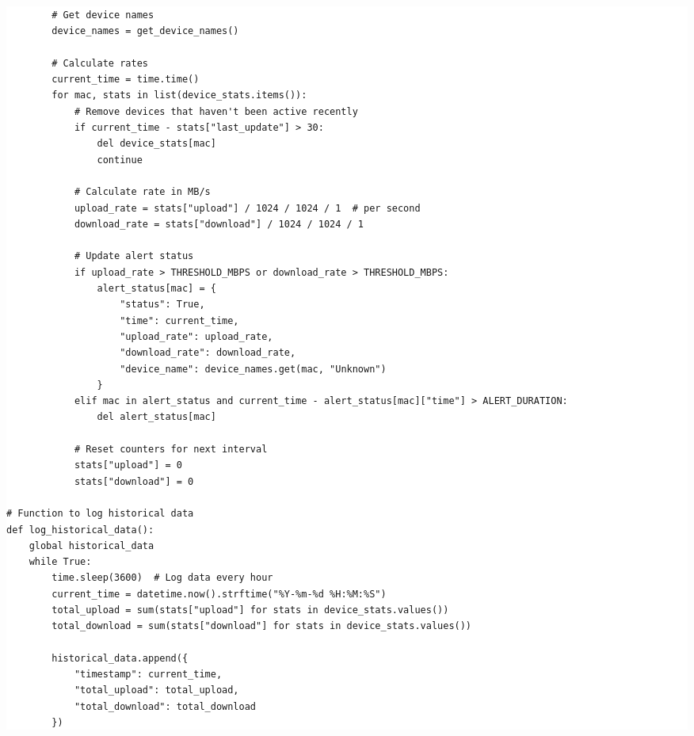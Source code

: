             # Get device names
            device_names = get_device_names()
    
            # Calculate rates
            current_time = time.time()
            for mac, stats in list(device_stats.items()):
                # Remove devices that haven't been active recently
                if current_time - stats["last_update"] > 30:
                    del device_stats[mac]
                    continue
    
                # Calculate rate in MB/s
                upload_rate = stats["upload"] / 1024 / 1024 / 1  # per second
                download_rate = stats["download"] / 1024 / 1024 / 1
    
                # Update alert status
                if upload_rate > THRESHOLD_MBPS or download_rate > THRESHOLD_MBPS:
                    alert_status[mac] = {
                        "status": True,
                        "time": current_time,
                        "upload_rate": upload_rate,
                        "download_rate": download_rate,
                        "device_name": device_names.get(mac, "Unknown")
                    }
                elif mac in alert_status and current_time - alert_status[mac]["time"] > ALERT_DURATION:
                    del alert_status[mac]
    
                # Reset counters for next interval
                stats["upload"] = 0
                stats["download"] = 0
    
    # Function to log historical data
    def log_historical_data():
        global historical_data
        while True:
            time.sleep(3600)  # Log data every hour
            current_time = datetime.now().strftime("%Y-%m-%d %H:%M:%S")
            total_upload = sum(stats["upload"] for stats in device_stats.values())
            total_download = sum(stats["download"] for stats in device_stats.values())
    
            historical_data.append({
                "timestamp": current_time,
                "total_upload": total_upload,
                "total_download": total_download
            })
    